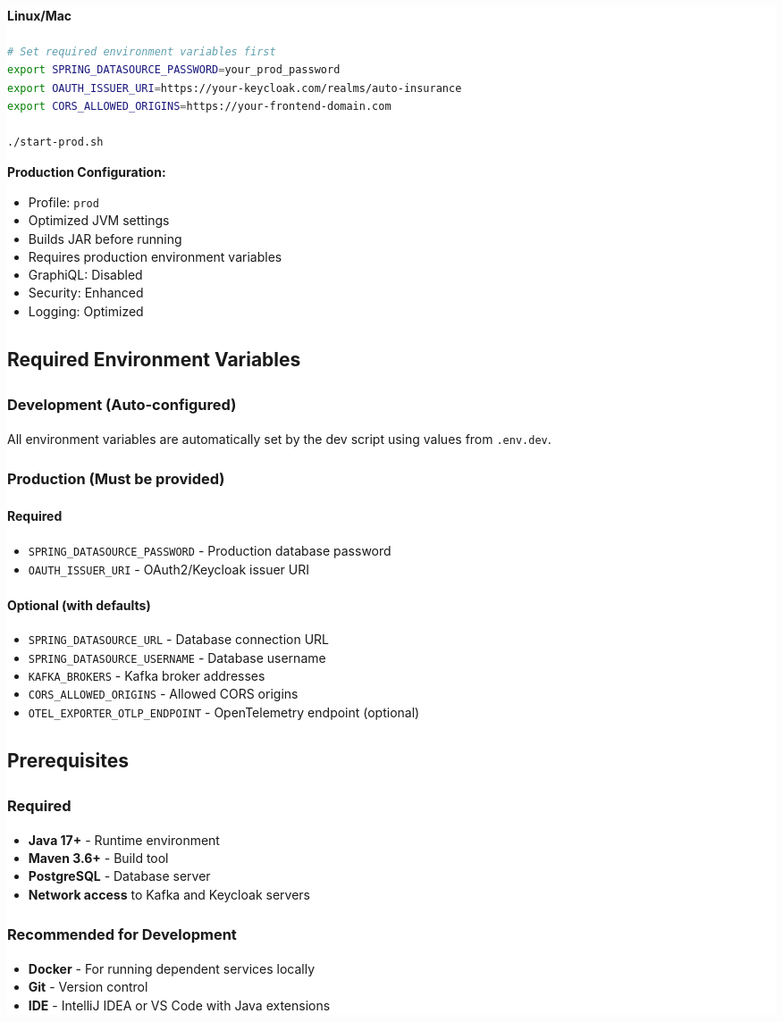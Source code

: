 #### Linux/Mac
```bash
# Set required environment variables first
export SPRING_DATASOURCE_PASSWORD=your_prod_password
export OAUTH_ISSUER_URI=https://your-keycloak.com/realms/auto-insurance
export CORS_ALLOWED_ORIGINS=https://your-frontend-domain.com

./start-prod.sh
```

**Production Configuration:**
- Profile: `prod`
- Optimized JVM settings
- Builds JAR before running
- Requires production environment variables
- GraphiQL: Disabled
- Security: Enhanced
- Logging: Optimized

## Required Environment Variables

### Development (Auto-configured)
All environment variables are automatically set by the dev script using values from `.env.dev`.

### Production (Must be provided)

#### Required
- `SPRING_DATASOURCE_PASSWORD` - Production database password
- `OAUTH_ISSUER_URI` - OAuth2/Keycloak issuer URI

#### Optional (with defaults)
- `SPRING_DATASOURCE_URL` - Database connection URL
- `SPRING_DATASOURCE_USERNAME` - Database username
- `KAFKA_BROKERS` - Kafka broker addresses
- `CORS_ALLOWED_ORIGINS` - Allowed CORS origins
- `OTEL_EXPORTER_OTLP_ENDPOINT` - OpenTelemetry endpoint (optional)

## Prerequisites

### Required
- **Java 17+** - Runtime environment
- **Maven 3.6+** - Build tool
- **PostgreSQL** - Database server
- **Network access** to Kafka and Keycloak servers

### Recommended for Development
- **Docker** - For running dependent services locally
- **Git** - Version control
- **IDE** - IntelliJ IDEA or VS Code with Java extensions
